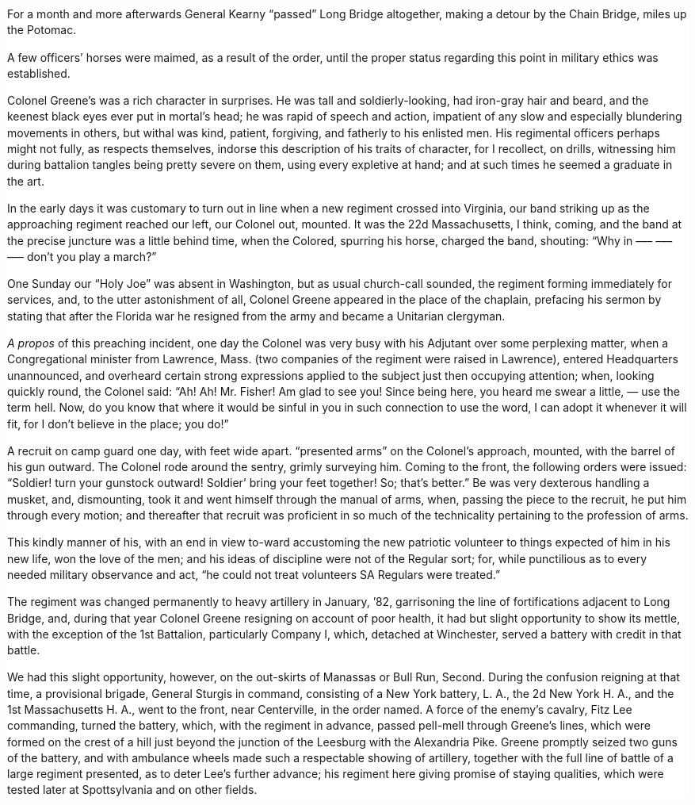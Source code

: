 For a month and more afterwards General Kearny “passed” Long Bridge altogether, making a detour by the Chain Bridge, miles up the Potomac.

A few officers’ horses were maimed, as a result of the order, until the proper status regarding this point in military ethics was established.

Colonel Greene’s was a rich character in surprises. He was tall and soldierly-looking, had iron-gray hair and beard, and the keenest black eyes ever put in mortal’s head; he was rapid of speech and action, impatient of any slow and especially blundering movements in others, but withal was kind, patient, forgiving, and fatherly to his enlisted men. His regimental officers perhaps might not fully, as respects themselves, indorse this description of his traits of character, for I recollect, on drills, witnessing him during battalion tangles being pretty severe on them, using every expletive at hand; and at such times he seemed a graduate in the art.

In the early days it was customary to turn out in line when a new regiment crossed into Virginia, our band striking up as the approaching regiment reached our left, our Colonel out, mounted. It was the 22d Massachusetts, I think, coming, and the band at the precise juncture was a little behind time, when the Colored, spurring his horse, charged the band, shouting: “Why in ––– ––– ––– don’t you play a march?”

One Sunday our “Holy Joe” was absent in Washington, but as usual church-call sounded, the regiment forming immediately for services, and, to the utter astonishment of all, Colonel Greene appeared in the place of the chaplain, prefacing his sermon by stating that after the Florida war he resigned from the army and became a Unitarian clergyman.

*A propos* of this preaching incident, one day the Colonel was very busy with his Adjutant over some perplexing matter, when a Congregational minister from Lawrence, Mass. (two companies of the regiment were raised in Lawrence), entered Headquarters unannounced, and overheard certain strong expressions applied to the subject just then occupying attention; when, looking quickly round, the Colonel said: “Ah! Ah! Mr. Fisher! Am glad to see you! Since being here, you heard me swear a little, — use the term hell. Now, do you know that where it would be sinful in you in such connection to use the word, I can adopt it whenever it will fit, for I don’t believe in the place; you do!”

A recruit on camp guard one day, with feet wide apart. “presented arms” on the Colonel’s approach, mounted, with the barrel of his gun outward. The Colonel rode around the sentry, grimly surveying him. Coming to the front, the following orders were issued: “Soldier! turn your gunstock outward! Soldier’ bring your feet together! So; that’s better.” Be was very dexterous handling a musket, and, dismounting, took it and went himself through the manual of arms, when, passing the piece to the recruit, he put him through every motion; and thereafter that recruit was proficient in so much of the technicality pertaining to the profession of arms.

This kindly manner of his, with an end in view to-ward accustoming the new patriotic volunteer to things expected of him in his new life, won the love of the men; and his ideas of discipline were not of the Regular sort; for, while punctilious as to every needed military observance and act, “he could not treat volunteers SA Regulars were treated.”

The regiment was changed permanently to heavy artillery in January, ’82, garrisoning the line of fortifications adjacent to Long Bridge, and, during that year Colonel Greene resigning on account of poor health, it had but slight opportunity to show its mettle, with the exception of the 1st Battalion, particularly Company I, which, detached at Winchester, served a battery with credit in that battle.

We had this slight opportunity, however, on the out-skirts of Manassas or Bull Run, Second. During the confusion reigning at that time, a provisional brigade, General Sturgis in command, consisting of a New York battery, L. A., the 2d New York H. A., and the 1st Massachusetts H. A., went to the front, near Centerville, in the order named. A force of the enemy’s cavalry, Fitz Lee commanding, turned the battery, which, with the regiment in advance, passed pell-mell through Greene’s lines, which were formed on the crest of a hill just beyond the junction of the Leesburg with the Alexandria Pike. Greene promptly seized two guns of the battery, and with ambulance wheels made such a respectable showing of artillery, together with the full line of battle of a large regiment presented, as to deter Lee’s further advance; his regiment here giving promise of staying qualities, which were tested later at Spottsylvania and on other fields.
